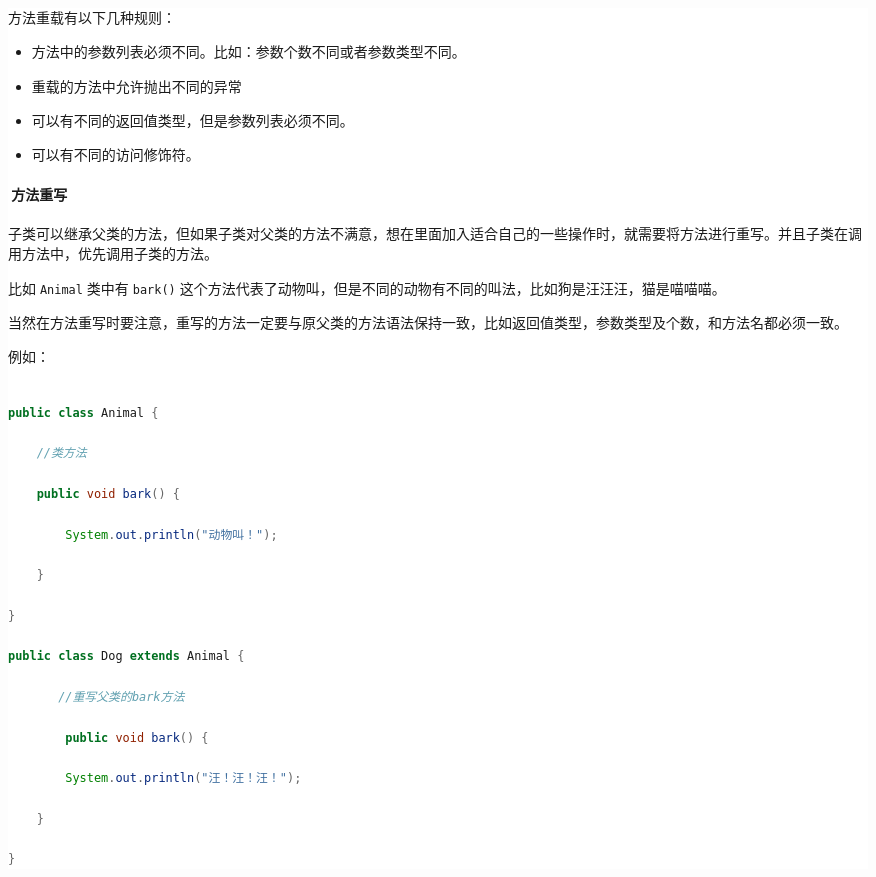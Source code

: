 
  

方法重载有以下几种规则：

  

- 方法中的参数列表必须不同。比如：参数个数不同或者参数类型不同。

- 重载的方法中允许抛出不同的异常

- 可以有不同的返回值类型，但是参数列表必须不同。

- 可以有不同的访问修饰符。

  

####  方法重写

  

子类可以继承父类的方法，但如果子类对父类的方法不满意，想在里面加入适合自己的一些操作时，就需要将方法进行重写。并且子类在调用方法中，优先调用子类的方法。

  

比如 `Animal` 类中有 `bark()` 这个方法代表了动物叫，但是不同的动物有不同的叫法，比如狗是汪汪汪，猫是喵喵喵。

  

当然在方法重写时要注意，重写的方法一定要与原父类的方法语法保持一致，比如返回值类型，参数类型及个数，和方法名都必须一致。

  

例如：

  

```java

public class Animal {

    //类方法

    public void bark() {

        System.out.println("动物叫！");

    }

}

public class Dog extends Animal {

       //重写父类的bark方法

        public void bark() {

        System.out.println("汪！汪！汪！");

    }

}

```
